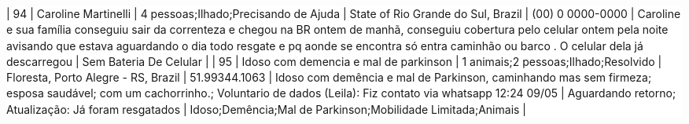 |  94 | Caroline Martinelli                                                              | 4 pessoas;Ilhado;Precisando de Ajuda                 | State of Rio Grande do Sul, Brazil                                                                                   | (00) 0 0000-0000                    | Caroline e sua família conseguiu sair da correnteza e chegou na BR ontem de manhã,   conseguiu cobertura pelo celular ontem pela noite avisando que estava aguardando o dia todo resgate e pq aonde se encontra só entra caminhão ou barco . O celular dela já descarregou                                                                                                                                                                                                                                                                                                                                                                                                                                                                                                                                                                                                                                                                                                                                                                                                                                                                                                                                                                                                                                                                                                                                                                                                                                                                                                                                                                                                                                                        | Sem Bateria De Celular                                                                                                                               |
|  95 | Idoso com demencia e mal de parkinson                                            | 1 animais;2 pessoas;Ilhado;Resolvido                 | Floresta, Porto Alegre - RS, Brazil                                                                                  | 51.99344.1063                       | Idoso com demência e mal de Parkinson, caminhando mas sem firmeza; esposa saudável; com um cachorrinho.; Voluntario de dados (Leila): Fiz contato via whatsapp 12:24 09/05 | Aguardando retorno; Atualização: Já foram resgatados                                                                                                                                                                                                                                                                                                                                                                                                                                                                                                                                                                                                                                                                                                                                                                                                                                                                                                                                                                                                                                                                                                                                                                                                                                                                                                                                                                                                                                                                                                 | Idoso;Demência;Mal de Parkinson;Mobilidade Limitada;Animais                                                                                          |